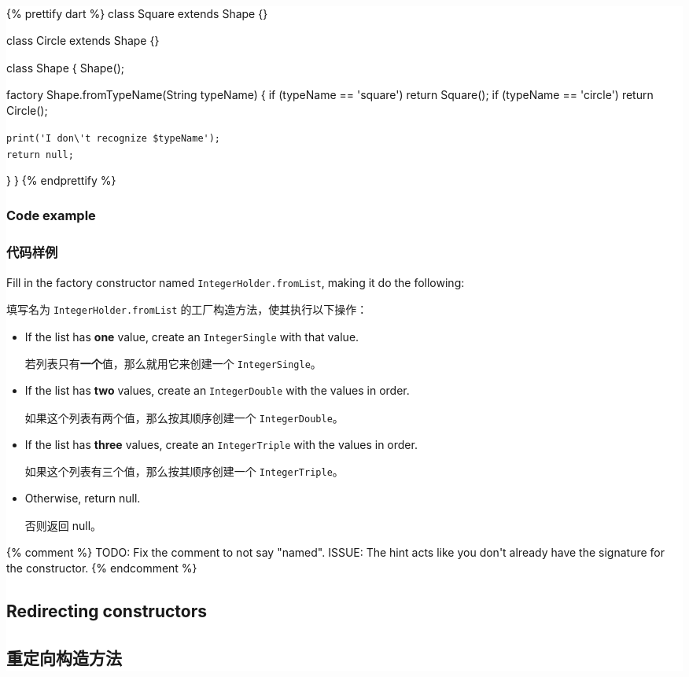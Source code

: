 {% prettify dart %}
class Square extends Shape {}

class Circle extends Shape {}

class Shape {
  Shape();

  factory Shape.fromTypeName(String typeName) {
    if (typeName == 'square') return Square();
    if (typeName == 'circle') return Circle();

    print('I don\'t recognize $typeName');
    return null;
  }
}
{% endprettify %}

### Code example

### 代码样例

Fill in the factory constructor named `IntegerHolder.fromList`,
making it do the following:

填写名为 `IntegerHolder.fromList` 的工厂构造方法，使其执行以下操作：

* If the list has **one** value,
  create an `IntegerSingle` with that value.

  若列表只有**一个**值，那么就用它来创建一个 `IntegerSingle`。

* If the list has **two** values,
  create an `IntegerDouble` with the values in order.

  如果这个列表有两个值，那么按其顺序创建一个 `IntegerDouble`。

* If the list has **three** values,
  create an `IntegerTriple` with the values in order.

  如果这个列表有三个值，那么按其顺序创建一个 `IntegerTriple`。

* Otherwise, return null.

  否则返回 null。
    
{% comment %}
TODO: Fix the comment to not say "named".
ISSUE: The hint acts like you don't already have the signature for the constructor.
{% endcomment %}
<iframe src="{{site.dartpad-embed}}?id=727981a8ece1244b52a3c6dc377a8085"></iframe>

## Redirecting constructors

## 重定向构造方法
